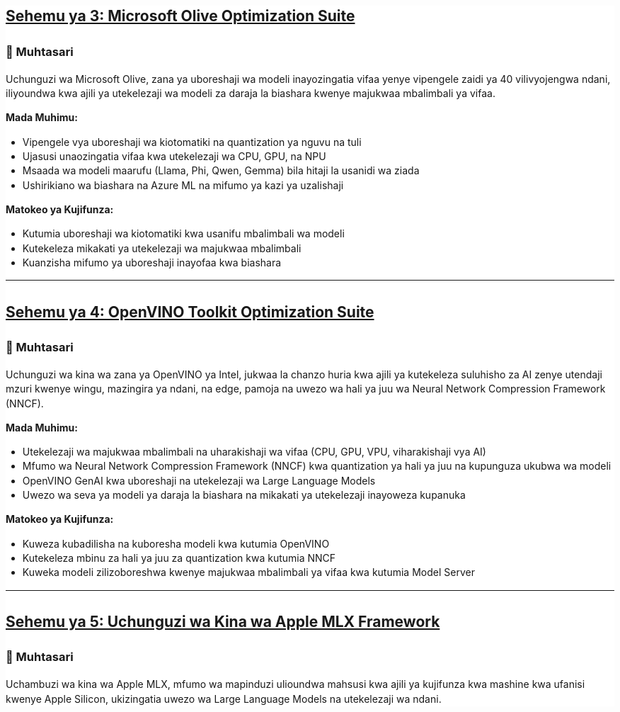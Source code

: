 
## [Sehemu ya 3: Microsoft Olive Optimization Suite](./03.MicrosoftOlive.md)

### 🎯 Muhtasari
Uchunguzi wa Microsoft Olive, zana ya uboreshaji wa modeli inayozingatia vifaa yenye vipengele zaidi ya 40 vilivyojengwa ndani, iliyoundwa kwa ajili ya utekelezaji wa modeli za daraja la biashara kwenye majukwaa mbalimbali ya vifaa.

**Mada Muhimu:**
- Vipengele vya uboreshaji wa kiotomatiki na quantization ya nguvu na tuli
- Ujasusi unaozingatia vifaa kwa utekelezaji wa CPU, GPU, na NPU
- Msaada wa modeli maarufu (Llama, Phi, Qwen, Gemma) bila hitaji la usanidi wa ziada
- Ushirikiano wa biashara na Azure ML na mifumo ya kazi ya uzalishaji

**Matokeo ya Kujifunza:**
- Kutumia uboreshaji wa kiotomatiki kwa usanifu mbalimbali wa modeli
- Kutekeleza mikakati ya utekelezaji wa majukwaa mbalimbali
- Kuanzisha mifumo ya uboreshaji inayofaa kwa biashara

---

## [Sehemu ya 4: OpenVINO Toolkit Optimization Suite](./04.openvino.md)

### 🎯 Muhtasari
Uchunguzi wa kina wa zana ya OpenVINO ya Intel, jukwaa la chanzo huria kwa ajili ya kutekeleza suluhisho za AI zenye utendaji mzuri kwenye wingu, mazingira ya ndani, na edge, pamoja na uwezo wa hali ya juu wa Neural Network Compression Framework (NNCF).

**Mada Muhimu:**
- Utekelezaji wa majukwaa mbalimbali na uharakishaji wa vifaa (CPU, GPU, VPU, viharakishaji vya AI)
- Mfumo wa Neural Network Compression Framework (NNCF) kwa quantization ya hali ya juu na kupunguza ukubwa wa modeli
- OpenVINO GenAI kwa uboreshaji na utekelezaji wa Large Language Models
- Uwezo wa seva ya modeli ya daraja la biashara na mikakati ya utekelezaji inayoweza kupanuka

**Matokeo ya Kujifunza:**
- Kuweza kubadilisha na kuboresha modeli kwa kutumia OpenVINO
- Kutekeleza mbinu za hali ya juu za quantization kwa kutumia NNCF
- Kuweka modeli zilizoboreshwa kwenye majukwaa mbalimbali ya vifaa kwa kutumia Model Server

---

## [Sehemu ya 5: Uchunguzi wa Kina wa Apple MLX Framework](./05.AppleMLX.md)

### 🎯 Muhtasari
Uchambuzi wa kina wa Apple MLX, mfumo wa mapinduzi ulioundwa mahsusi kwa ajili ya kujifunza kwa mashine kwa ufanisi kwenye Apple Silicon, ukizingatia uwezo wa Large Language Models na utekelezaji wa ndani.
